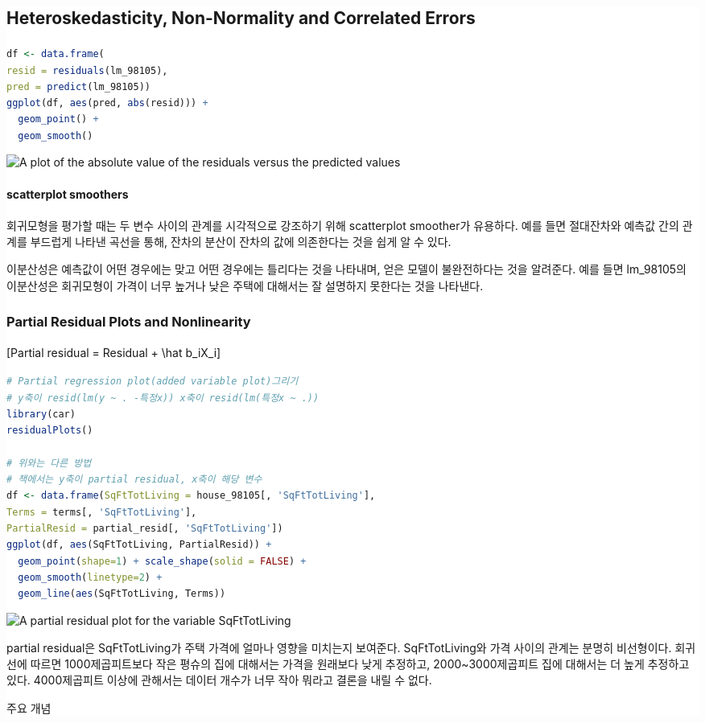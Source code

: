## Heteroskedasticity, Non-Normality and Correlated Errors

``` r
df <- data.frame(
resid = residuals(lm_98105),
pred = predict(lm_98105))
ggplot(df, aes(pred, abs(resid))) +
  geom_point() +
  geom_smooth()
```

![A plot of the absolute value of the residuals versus the predicted
values](capture/캡처3.PNG)

#### scatterplot smoothers

회귀모형을 평가할 때는 두 변수 사이의 관계를 시각적으로 강조하기 위해 scatterplot smoother가 유용하다. 예를
들면 절대잔차와 예측값 간의 관계를 부드럽게 나타낸 곡선을 통해, 잔차의 분산이 잔차의 값에 의존한다는 것을 쉽게 알 수
있다.

이분산성은 예측값이 어떤 경우에는 맞고 어떤 경우에는 틀리다는 것을 나타내며, 얻은 모델이 불완전하다는 것을 알려준다. 예를 들면
lm\_98105의 이분산성은 회귀모형이 가격이 너무 높거나 낮은 주택에 대해서는 잘 설명하지 못한다는 것을 나타낸다.

### Partial Residual Plots and Nonlinearity

\[Partial residual = Residual + \hat b_iX_i\]

``` r
# Partial regression plot(added variable plot)그리기 
# y축이 resid(lm(y ~ . -특정x)) x축이 resid(lm(특정x ~ .))
library(car)
residualPlots()

# 위와는 다른 방법
# 책에서는 y축이 partial residual, x축이 해당 변수
df <- data.frame(SqFtTotLiving = house_98105[, 'SqFtTotLiving'],
Terms = terms[, 'SqFtTotLiving'],
PartialResid = partial_resid[, 'SqFtTotLiving'])
ggplot(df, aes(SqFtTotLiving, PartialResid)) +
  geom_point(shape=1) + scale_shape(solid = FALSE) +
  geom_smooth(linetype=2) +
  geom_line(aes(SqFtTotLiving, Terms))
```

![A partial residual plot for the variable
SqFtTotLiving](capture/캡처2.PNG)

partial residual은 SqFtTotLiving가 주택 가격에 얼마나 영향을 미치는지 보여준다.
SqFtTotLiving와 가격 사이의 관계는 분명히 비선형이다. 회귀선에 따르면 1000제곱피트보다 작은 평슈의 집에
대해서는 가격을 원래보다 낮게 추정하고, 2000~3000제곱피트 집에 대해서는 더 높게 추정하고 있다.
4000제곱피트 이상에 관해서는 데이터 개수가 너무 작아 뭐라고 결론을 내릴 수 없다.

주요 개념
